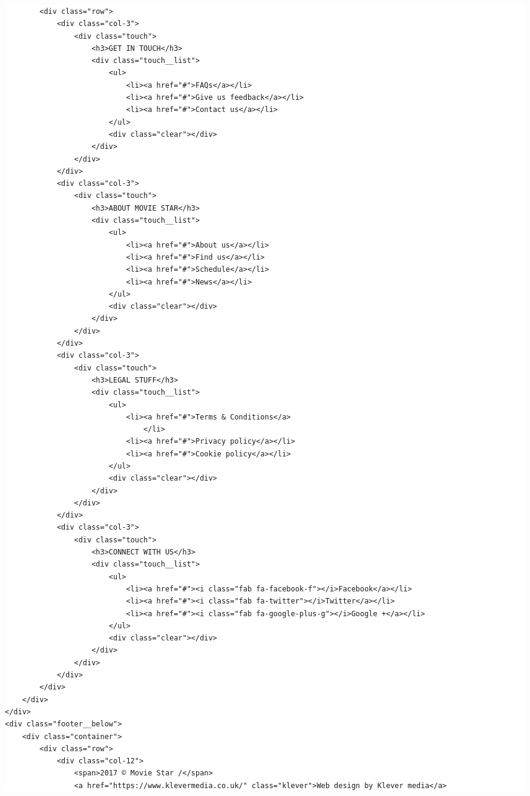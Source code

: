             <div class="row">
                <div class="col-3">
                    <div class="touch">
                        <h3>GET IN TOUCH</h3>
                        <div class="touch__list">
                            <ul>
                                <li><a href="#">FAQs</a></li>
                                <li><a href="#">Give us feedback</a></li>
                                <li><a href="#">Contact us</a></li>
                            </ul>
                            <div class="clear"></div>
                        </div>
                    </div>
                </div>
                <div class="col-3">
                    <div class="touch">
                        <h3>ABOUT MOVIE STAR</h3>
                        <div class="touch__list">
                            <ul>
                                <li><a href="#">About us</a></li>
                                <li><a href="#">Find us</a></li>
                                <li><a href="#">Schedule</a></li>
                                <li><a href="#">News</a></li>
                            </ul>
                            <div class="clear"></div>
                        </div>
                    </div>
                </div>
                <div class="col-3"> 
                    <div class="touch">
                        <h3>LEGAL STUFF</h3>
                        <div class="touch__list">
                            <ul>
                                <li><a href="#">Terms & Conditions</a>
                                    </li>
                                <li><a href="#">Privacy policy</a></li>
                                <li><a href="#">Cookie policy</a></li>
                            </ul>
                            <div class="clear"></div>
                        </div>
                    </div>
                </div>
                <div class="col-3">
                    <div class="touch">
                        <h3>CONNECT WITH US</h3>
                        <div class="touch__list">
                            <ul>
                                <li><a href="#"><i class="fab fa-facebook-f"></i>Facebook</a></li>
                                <li><a href="#"><i class="fab fa-twitter"></i>Twitter</a></li>
                                <li><a href="#"><i class="fab fa-google-plus-g"></i>Google +</a></li>
                            </ul>
                            <div class="clear"></div>
                        </div>
                    </div>
                </div>
            </div>
        </div>
    </div>
    <div class="footer__below">
        <div class="container">
            <div class="row">
                <div class="col-12">
                    <span>2017 © Movie Star /</span>
                    <a href="https://www.klevermedia.co.uk/" class="klever">Web design by Klever media</a>